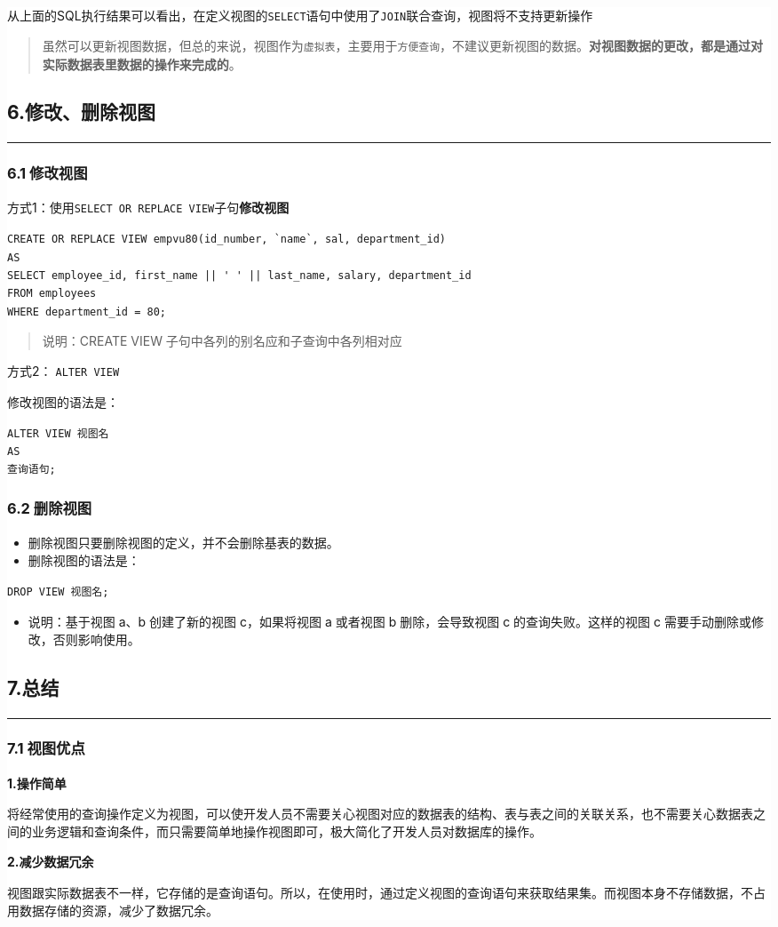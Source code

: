 从上面的SQL执行结果可以看出，在定义视图的`SELECT`语句中使用了`JOIN`联合查询，视图将不支持更新操作

> 虽然可以更新视图数据，但总的来说，视图作为`虚拟表`，主要用于`方便查询`，不建议更新视图的数据。**对视图数据的更改，都是通过对实际数据表里数据的操作来完成的**。

## 6.修改、删除视图

---

### 6.1 修改视图

方式1：使用`SELECT OR REPLACE VIEW`子句**修改视图**

```mysql
CREATE OR REPLACE VIEW empvu80(id_number, `name`, sal, department_id)
AS
SELECT employee_id, first_name || ' ' || last_name, salary, department_id
FROM employees
WHERE department_id = 80;
```

> 说明：CREATE VIEW 子句中各列的别名应和子查询中各列相对应

方式2： `ALTER VIEW`

修改视图的语法是：

```MYSQL
ALTER VIEW 视图名
AS
查询语句;
```

### 6.2 删除视图

- 删除视图只要删除视图的定义，并不会删除基表的数据。
- 删除视图的语法是：

```mysql
DROP VIEW 视图名;
```

- 说明：基于视图 a、b 创建了新的视图 c，如果将视图 a 或者视图 b 删除，会导致视图 c 的查询失败。这样的视图 c 需要手动删除或修改，否则影响使用。

## 7.总结

---

### 7.1 视图优点

**1.操作简单**  

将经常使用的查询操作定义为视图，可以使开发人员不需要关心视图对应的数据表的结构、表与表之间的关联关系，也不需要关心数据表之间的业务逻辑和查询条件，而只需要简单地操作视图即可，极大简化了开发人员对数据库的操作。

**2.减少数据冗余**

视图跟实际数据表不一样，它存储的是查询语句。所以，在使用时，通过定义视图的查询语句来获取结果集。而视图本身不存储数据，不占用数据存储的资源，减少了数据冗余。
